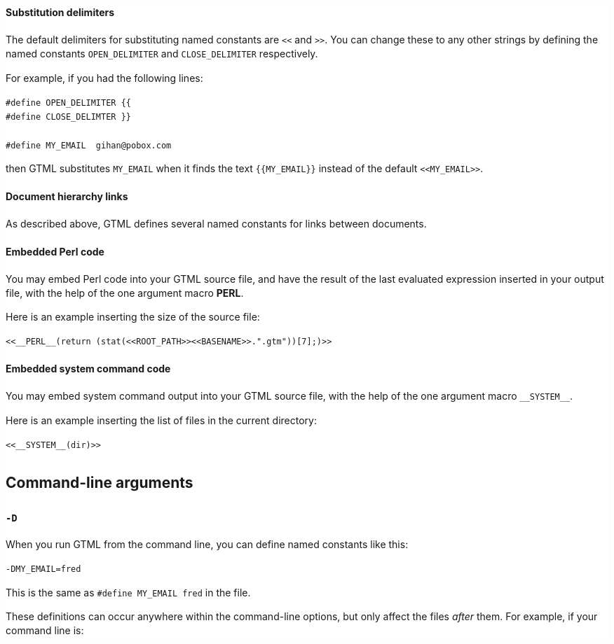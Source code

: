#### Substitution delimiters

The default delimiters for substituting named constants are `<<` and `>>`. You can change these to any other strings by defining the named constants `OPEN_DELIMITER` and `CLOSE_DELIMITER` respectively.

For example, if you had the following lines:

```
#define OPEN_DELIMITER {{
#define CLOSE_DELIMTER }}

#define MY_EMAIL  gihan@pobox.com
```

then GTML substitutes `MY_EMAIL` when it finds the text `{{MY_EMAIL}}` instead of the default `<<MY_EMAIL>>`.

#### Document hierarchy links

As described above, GTML defines several named constants for links between documents.

#### Embedded Perl code

You may embed Perl code into your GTML source file, and have the result of the last evaluated expression inserted in your output file, with the help of the one argument macro __PERL__.

Here is an example inserting the size of the source file:

``
<<__PERL__(return (stat(<<ROOT_PATH>><<BASENAME>>.".gtm"))[7];)>>
``

#### Embedded system command code

You may embed system command output into your GTML source file, with the help of the one argument macro `__SYSTEM__`.

Here is an example inserting the list of files in the current directory:

``
<<__SYSTEM__(dir)>>
``

## Command-line arguments

### `-D`

When you run GTML from the command line, you can define named constants like this:

```
-DMY_EMAIL=fred
```

This is the same as `#define MY_EMAIL fred` in the file.

These definitions can occur anywhere within the command-line options, but only affect the files _after_ them. For example, if your command line is:
